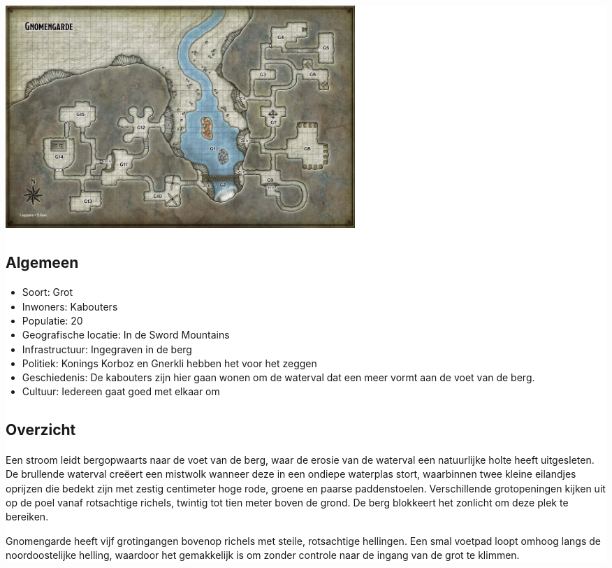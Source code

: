 <img src="../images/Gnomengarde.png" alt="Gnomengarde" width=500>

## Algemeen
* Soort: Grot
* Inwoners: Kabouters
* Populatie: 20
* Geografische locatie: In de Sword Mountains
* Infrastructuur: Ingegraven in de berg
* Politiek: Konings Korboz en Gnerkli hebben het voor het zeggen
* Geschiedenis: De kabouters zijn hier gaan wonen om de waterval dat een meer vormt aan de voet van de berg.
* Cultuur: Iedereen gaat goed met elkaar om

## Overzicht
Een stroom leidt bergopwaarts naar de voet van de berg, waar de erosie van de waterval een natuurlijke holte heeft uitgesleten. De brullende waterval creëert een mistwolk wanneer deze in een ondiepe waterplas stort, waarbinnen twee kleine eilandjes oprijzen die bedekt zijn met zestig centimeter hoge rode, groene en paarse paddenstoelen. Verschillende grotopeningen kijken uit op de poel vanaf rotsachtige richels, twintig tot tien meter boven de grond. De berg blokkeert het zonlicht om deze plek te bereiken.

Gnomengarde heeft vijf grotingangen bovenop richels met steile, rotsachtige hellingen. Een smal voetpad loopt omhoog langs de noordoostelijke helling, waardoor het gemakkelijk is om zonder controle naar de ingang van de grot te klimmen.
